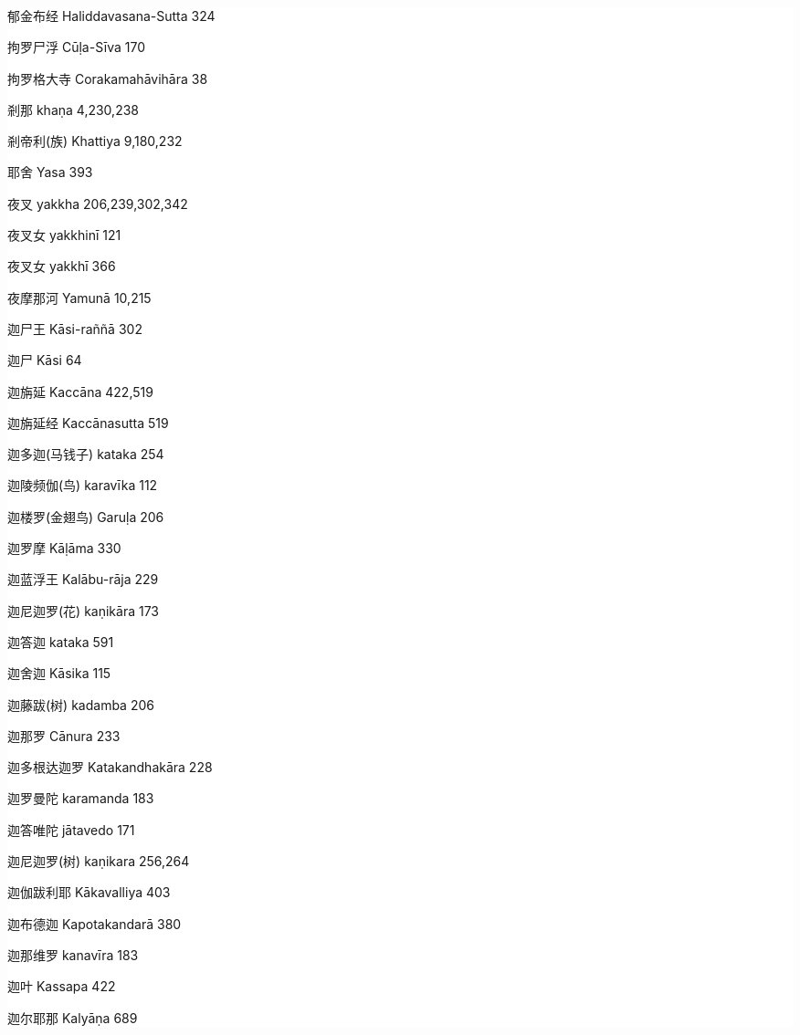 郁金布经 Haliddavasana-Sutta 324

拘罗尸浮 Cūḷa-Sīva 170

拘罗格大寺 Corakamahāvihāra 38

剎那 khaṇa 4,230,238

剎帝利(族) Khattiya 9,180,232

耶舍 Yasa 393

夜叉 yakkha 206,239,302,342

夜叉女 yakkhinī 121

夜叉女 yakkhī 366

夜摩那河 Yamunā 10,215

迦尸王 Kāsi-raññā 302

迦尸 Kāsi 64

迦旃延 Kaccāna 422,519

迦旃延经 Kaccānasutta 519

迦多迦(马钱子) kataka 254

迦陵频伽(鸟) karavīka 112

迦楼罗(金翅鸟) Garuḷa 206

迦罗摩 Kāḷāma 330

迦蓝浮王 Kalābu-rāja 229

迦尼迦罗(花) kaṇikāra 173

迦答迦 kataka 591

迦舍迦 Kāsika 115

迦藤跋(树) kadamba 206

迦那罗 Cānura 233

迦多根达迦罗 Katakandhakāra 228

迦罗曼陀 karamanda 183

迦答唯陀 jātavedo 171

迦尼迦罗(树) kaṇikara 256,264

迦伽跋利耶 Kākavalliya 403

迦布德迦 Kapotakandarā 380

迦那维罗 kanavīra 183

迦叶 Kassapa 422

迦尔耶那 Kalyāṇa 689
